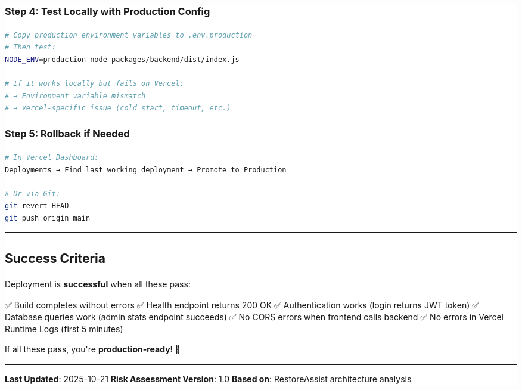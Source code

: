 ### Step 4: Test Locally with Production Config
```bash
# Copy production environment variables to .env.production
# Then test:
NODE_ENV=production node packages/backend/dist/index.js

# If it works locally but fails on Vercel:
# → Environment variable mismatch
# → Vercel-specific issue (cold start, timeout, etc.)
```

### Step 5: Rollback if Needed
```bash
# In Vercel Dashboard:
Deployments → Find last working deployment → Promote to Production

# Or via Git:
git revert HEAD
git push origin main
```

---

## Success Criteria

Deployment is **successful** when all these pass:

✅ Build completes without errors
✅ Health endpoint returns 200 OK
✅ Authentication works (login returns JWT token)
✅ Database queries work (admin stats endpoint succeeds)
✅ No CORS errors when frontend calls backend
✅ No errors in Vercel Runtime Logs (first 5 minutes)

If all these pass, you're **production-ready**! 🎉

---

**Last Updated**: 2025-10-21
**Risk Assessment Version**: 1.0
**Based on**: RestoreAssist architecture analysis
